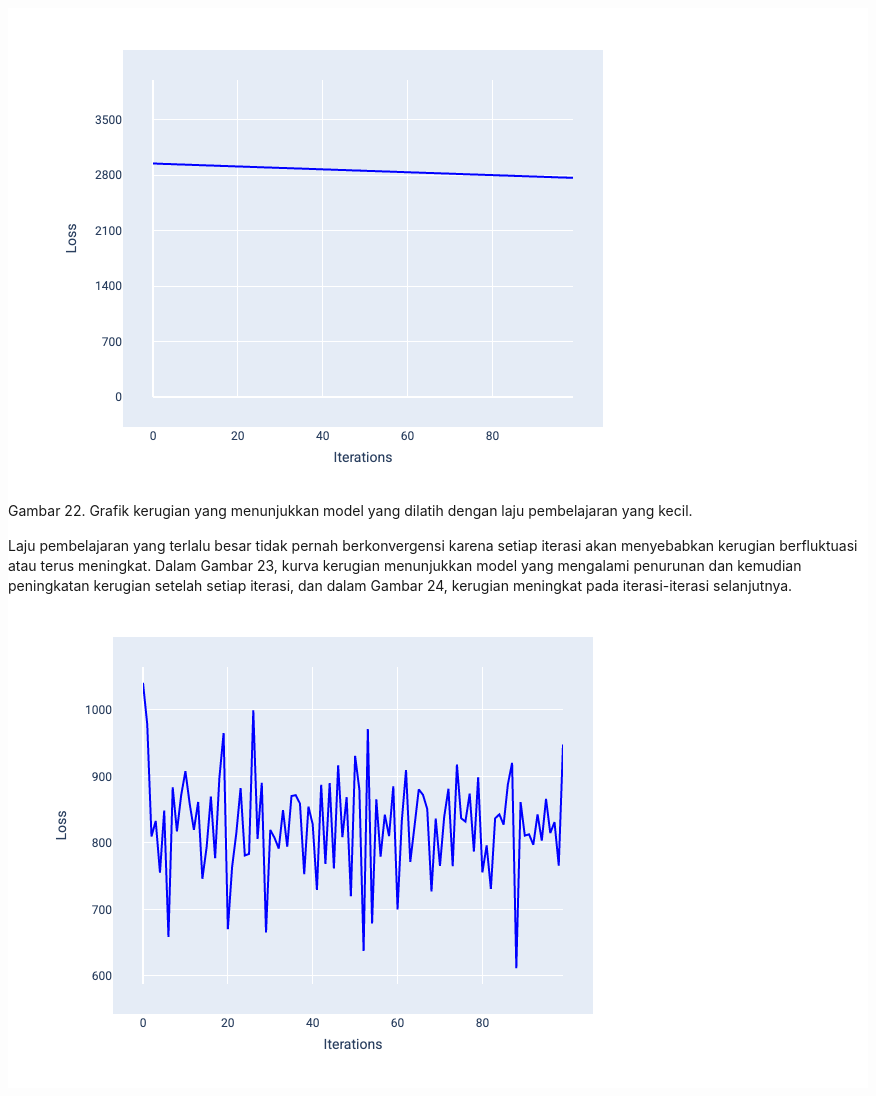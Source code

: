 ![alt text](images/image-34.png)

Gambar 22. Grafik kerugian yang menunjukkan model yang dilatih dengan laju pembelajaran yang kecil.

Laju pembelajaran yang terlalu besar tidak pernah berkonvergensi karena setiap iterasi akan menyebabkan kerugian berfluktuasi atau terus meningkat. Dalam Gambar 23, kurva kerugian menunjukkan model yang mengalami penurunan dan kemudian peningkatan kerugian setelah setiap iterasi, dan dalam Gambar 24, kerugian meningkat pada iterasi-iterasi selanjutnya.

![alt text](images/image-35.png)
